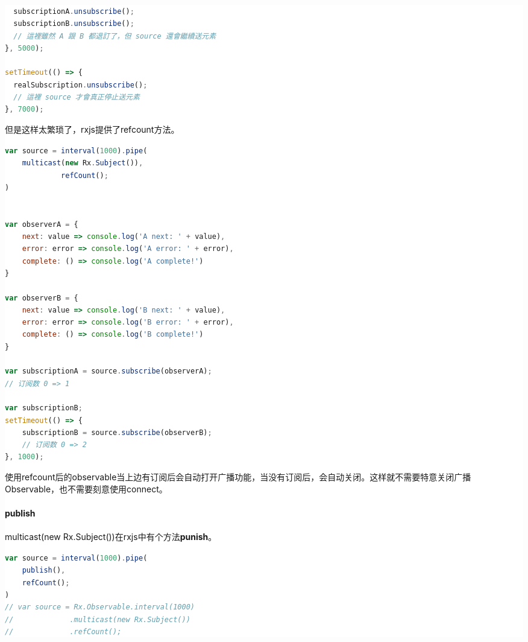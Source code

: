 ```javascript
  subscriptionA.unsubscribe();
  subscriptionB.unsubscribe(); 
  // 這裡雖然 A 跟 B 都退訂了，但 source 還會繼續送元素
}, 5000);

setTimeout(() => {
  realSubscription.unsubscribe();
  // 這裡 source 才會真正停止送元素
}, 7000);
```

但是这样太繁琐了，rxjs提供了refcount方法。



```javascript
var source = interval(1000).pipe(
    multicast(new Rx.Subject()),
             refCount();
)
             

var observerA = {
    next: value => console.log('A next: ' + value),
    error: error => console.log('A error: ' + error),
    complete: () => console.log('A complete!')
}

var observerB = {
    next: value => console.log('B next: ' + value),
    error: error => console.log('B error: ' + error),
    complete: () => console.log('B complete!')
}

var subscriptionA = source.subscribe(observerA);
// 订阅数 0 => 1

var subscriptionB;
setTimeout(() => {
    subscriptionB = source.subscribe(observerB);
    // 订阅数 0 => 2
}, 1000);
```

使用refcount后的observable当上边有订阅后会自动打开广播功能，当没有订阅后，会自动关闭。这样就不需要特意关闭广播Observable，也不需要刻意使用connect。

#### publish

multicast(new Rx.Subject())在rxjs中有个方法**punish**。

```javascript
var source = interval(1000).pipe(
    publish(),
    refCount();
)
// var source = Rx.Observable.interval(1000)
//             .multicast(new Rx.Subject()) 
//             .refCount();
```
